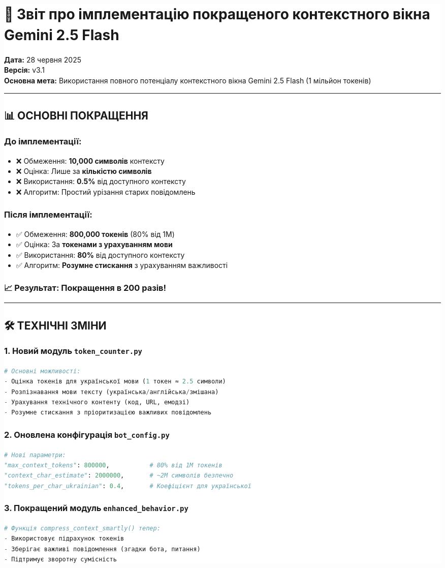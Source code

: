# 🚀 Звіт про імплементацію покращеного контекстного вікна Gemini 2.5 Flash

**Дата:** 28 червня 2025  
**Версія:** v3.1  
**Основна мета:** Використання повного потенціалу контекстного вікна Gemini 2.5 Flash (1 мільйон токенів)

---

## 📊 **ОСНОВНІ ПОКРАЩЕННЯ**

### **До імплементації:**
- ❌ Обмеження: **10,000 символів** контексту
- ❌ Оцінка: Лише за **кількістю символів**
- ❌ Використання: **0.5%** від доступного контексту
- ❌ Алгоритм: Простий урізання старих повідомлень

### **Після імплементації:**
- ✅ Обмеження: **800,000 токенів** (80% від 1M)
- ✅ Оцінка: За **токенами з урахуванням мови**
- ✅ Використання: **80%** від доступного контексту
- ✅ Алгоритм: **Розумне стискання** з урахуванням важливості

### **📈 Результат: Покращення в 200 разів!**

---

## 🛠️ **ТЕХНІЧНІ ЗМІНИ**

### **1. Новий модуль `token_counter.py`**
```python
# Основні можливості:
- Оцінка токенів для української мови (1 токен ≈ 2.5 символи)
- Розпізнавання мови тексту (українська/англійська/змішана)
- Урахування технічного контенту (код, URL, емодзі)
- Розумне стискання з пріоритизацією важливих повідомлень
```

### **2. Оновлена конфігурація `bot_config.py`**
```python
# Нові параметри:
"max_context_tokens": 800000,           # 80% від 1M токенів
"context_char_estimate": 2000000,       # ~2M символів безпечно
"tokens_per_char_ukrainian": 0.4,       # Коефіцієнт для української
```

### **3. Покращений модуль `enhanced_behavior.py`**
```python
# Функція compress_context_smartly() тепер:
- Використовує підрахунок токенів
- Зберігає важливі повідомлення (згадки бота, питання)
- Підтримує зворотну сумісність
```
